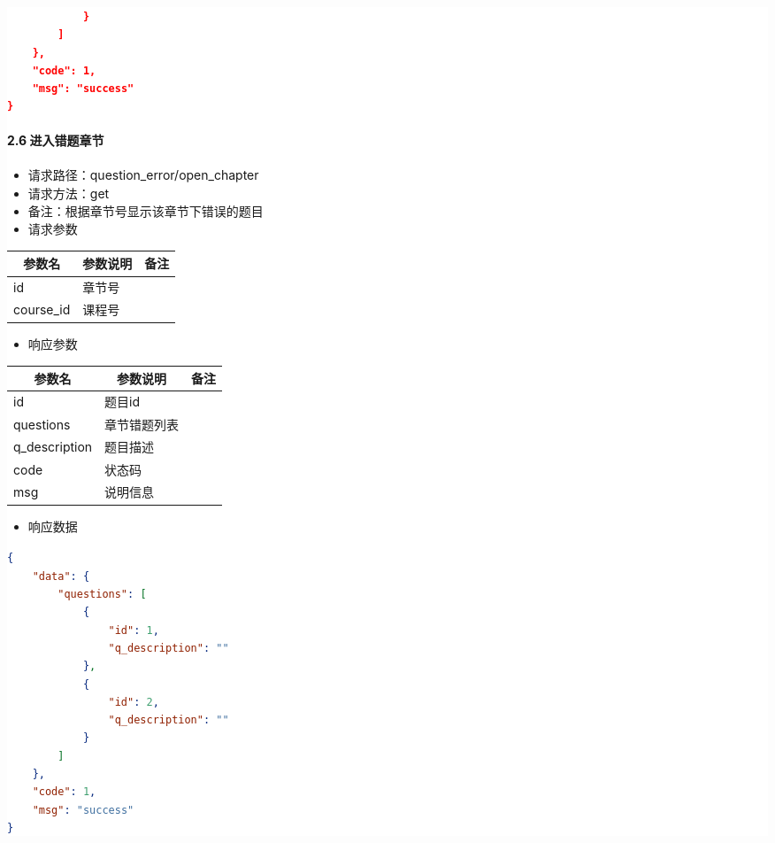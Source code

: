 ```json
            }
        ]
    },
    "code": 1,
    "msg": "success"
}
```

#### 2.6 进入错题章节

- 请求路径：question_error/open_chapter
- 请求方法：get
- 备注：根据章节号显示该章节下错误的题目
- 请求参数

| 参数名    | 参数说明 | 备注 |
| --------- | -------- | ---- |
| id        | 章节号   |      |
| course_id | 课程号   |      |

- 响应参数

| 参数名        | 参数说明     | 备注 |
| ------------- | ------------ | ---- |
| id            | 题目id       |      |
| questions     | 章节错题列表 |      |
| q_description | 题目描述     |      |
| code          | 状态码       |      |
| msg           | 说明信息     |      |

- 响应数据

```json
{
    "data": {
        "questions": [
            {
                "id": 1,
                "q_description": ""
            },
            {
                "id": 2,
                "q_description": ""
            }
        ]
    },
    "code": 1,
    "msg": "success"
}
```
